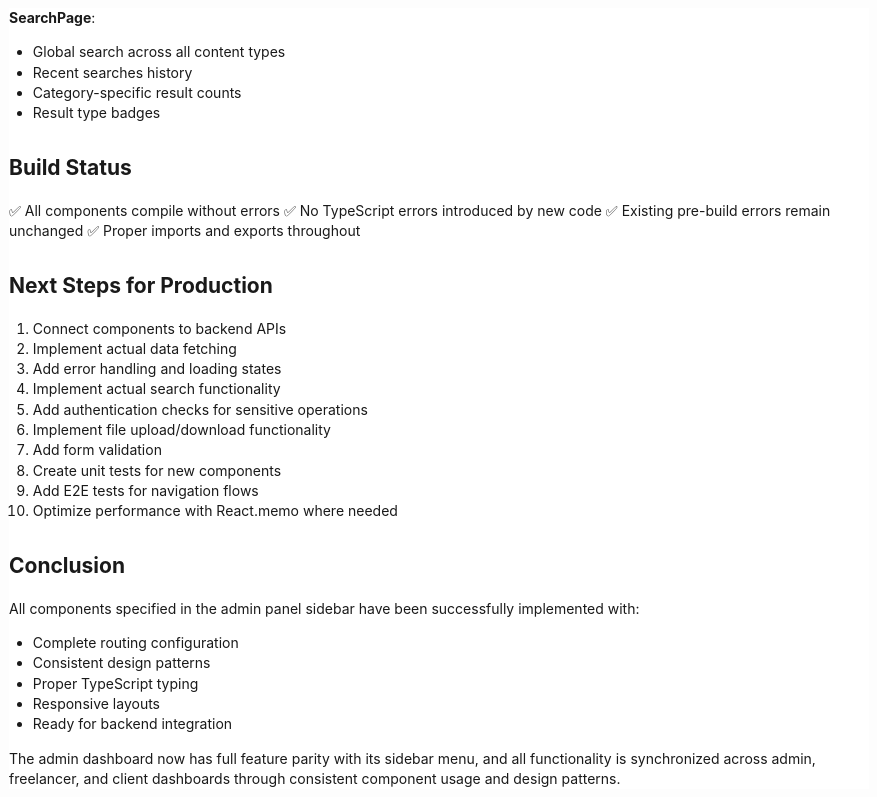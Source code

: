 **SearchPage**:
- Global search across all content types
- Recent searches history
- Category-specific result counts
- Result type badges

## Build Status
✅ All components compile without errors
✅ No TypeScript errors introduced by new code
✅ Existing pre-build errors remain unchanged
✅ Proper imports and exports throughout

## Next Steps for Production
1. Connect components to backend APIs
2. Implement actual data fetching
3. Add error handling and loading states
4. Implement actual search functionality
5. Add authentication checks for sensitive operations
6. Implement file upload/download functionality
7. Add form validation
8. Create unit tests for new components
9. Add E2E tests for navigation flows
10. Optimize performance with React.memo where needed

## Conclusion
All components specified in the admin panel sidebar have been successfully implemented with:
- Complete routing configuration
- Consistent design patterns
- Proper TypeScript typing
- Responsive layouts
- Ready for backend integration

The admin dashboard now has full feature parity with its sidebar menu, and all functionality is synchronized across admin, freelancer, and client dashboards through consistent component usage and design patterns.
